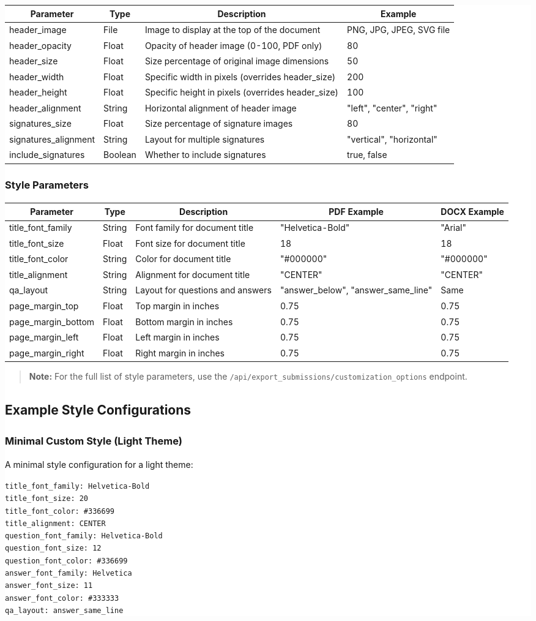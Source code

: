 | Parameter | Type | Description | Example |
|-----------|------|-------------|---------|
| header_image | File | Image to display at the top of the document | PNG, JPG, JPEG, SVG file |
| header_opacity | Float | Opacity of header image (0-100, PDF only) | 80 |
| header_size | Float | Size percentage of original image dimensions | 50 |
| header_width | Float | Specific width in pixels (overrides header_size) | 200 |
| header_height | Float | Specific height in pixels (overrides header_size) | 100 |
| header_alignment | String | Horizontal alignment of header image | "left", "center", "right" |
| signatures_size | Float | Size percentage of signature images | 80 |
| signatures_alignment | String | Layout for multiple signatures | "vertical", "horizontal" |
| include_signatures | Boolean | Whether to include signatures | true, false |

### Style Parameters

| Parameter | Type | Description | PDF Example | DOCX Example |
|-----------|------|-------------|------------|--------------|
| title_font_family | String | Font family for document title | "Helvetica-Bold" | "Arial" |
| title_font_size | Float | Font size for document title | 18 | 18 |
| title_font_color | String | Color for document title | "#000000" | "#000000" |
| title_alignment | String | Alignment for document title | "CENTER" | "CENTER" |
| qa_layout | String | Layout for questions and answers | "answer_below", "answer_same_line" | Same |
| page_margin_top | Float | Top margin in inches | 0.75 | 0.75 |
| page_margin_bottom | Float | Bottom margin in inches | 0.75 | 0.75 |
| page_margin_left | Float | Left margin in inches | 0.75 | 0.75 |
| page_margin_right | Float | Right margin in inches | 0.75 | 0.75 |

> **Note:** For the full list of style parameters, use the `/api/export_submissions/customization_options` endpoint.

## Example Style Configurations

### Minimal Custom Style (Light Theme)

A minimal style configuration for a light theme:

```
title_font_family: Helvetica-Bold
title_font_size: 20
title_font_color: #336699
title_alignment: CENTER
question_font_family: Helvetica-Bold
question_font_size: 12
question_font_color: #336699
answer_font_family: Helvetica
answer_font_size: 11
answer_font_color: #333333
qa_layout: answer_same_line
```
